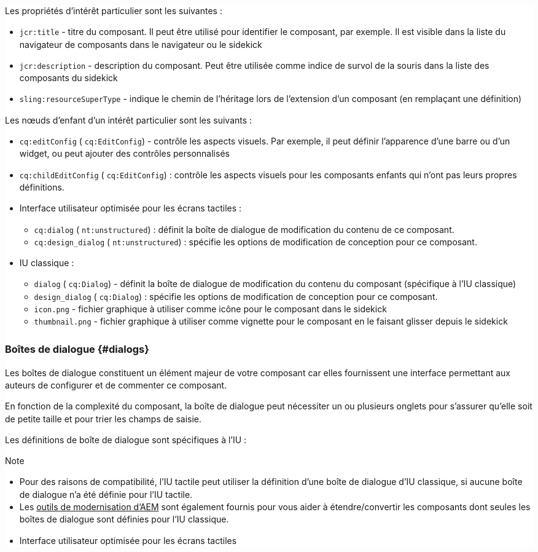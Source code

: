 Les propriétés d’intérêt particulier sont les suivantes :

* `jcr:title` - titre du composant. Il peut être utilisé pour identifier le composant, par exemple. Il est visible dans la liste du navigateur de composants dans le navigateur ou le sidekick
* `jcr:description` - description du composant. Peut être utilisée comme indice de survol de la souris dans la liste des composants du sidekick

* `sling:resourceSuperType` - indique le chemin de l’héritage lors de l’extension d’un composant (en remplaçant une définition)

Les nœuds d’enfant d’un intérêt particulier sont les suivants :

* `cq:editConfig` ( `cq:EditConfig`) - contrôle les aspects visuels. Par exemple, il peut définir l’apparence d’une barre ou d’un widget, ou peut ajouter des contrôles personnalisés

* `cq:childEditConfig` (  `cq:EditConfig`) : contrôle les aspects visuels pour les composants enfants qui n’ont pas leurs propres définitions.

* Interface utilisateur optimisée pour les écrans tactiles :

   * `cq:dialog` (  `nt:unstructured`) : définit la boîte de dialogue de modification du contenu de ce composant.
   * `cq:design_dialog` (  `nt:unstructured`) : spécifie les options de modification de conception pour ce composant.

* IU classique :

   * `dialog` ( `cq:Dialog`) - définit la boîte de dialogue de modification du contenu du composant (spécifique à l’IU classique)
   * `design_dialog` (  `cq:Dialog`) : spécifie les options de modification de conception pour ce composant.
   * `icon.png` - fichier graphique à utiliser comme icône pour le composant dans le sidekick
   * `thumbnail.png` - fichier graphique à utiliser comme vignette pour le composant en le faisant glisser depuis le sidekick

### Boîtes de dialogue {#dialogs}

Les boîtes de dialogue constituent un élément majeur de votre composant car elles fournissent une interface permettant aux auteurs de configurer et de commenter ce composant.

En fonction de la complexité du composant, la boîte de dialogue peut nécessiter un ou plusieurs onglets pour s’assurer qu’elle soit de petite taille et pour trier les champs de saisie.

Les définitions de boîte de dialogue sont spécifiques à l’IU :

>[!NOTE]
>
>* Pour des raisons de compatibilité, l’IU tactile peut utiliser la définition d’une boîte de dialogue d’IU classique, si aucune boîte de dialogue n’a été définie pour l’IU tactile.
>* Les [outils de modernisation d’AEM](/help/sites-developing/modernization-tools.md) sont également fournis pour vous aider à étendre/convertir les composants dont seules les boîtes de dialogue sont définies pour l’IU classique.

>



* Interface utilisateur optimisée pour les écrans tactiles
